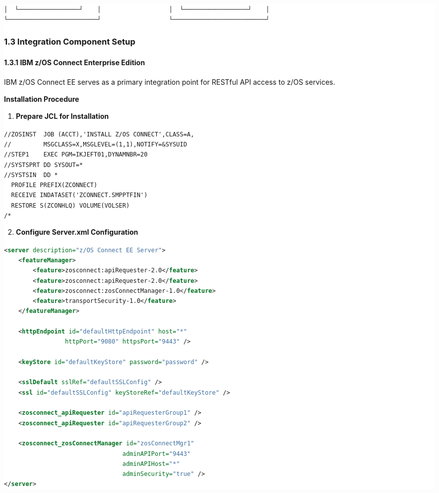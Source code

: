 ```
│  └─────────────────┘    │                   │  └──────────────────┘    │
└─────────────────────────┘                   └──────────────────────────┘
```

### 1.3 Integration Component Setup

#### 1.3.1 IBM z/OS Connect Enterprise Edition

IBM z/OS Connect EE serves as a primary integration point for RESTful API access to z/OS services.

**Installation Procedure**

1. **Prepare JCL for Installation**

```jcl
//ZOSINST  JOB (ACCT),'INSTALL Z/OS CONNECT',CLASS=A,
//         MSGCLASS=X,MSGLEVEL=(1,1),NOTIFY=&SYSUID
//STEP1    EXEC PGM=IKJEFT01,DYNAMNBR=20
//SYSTSPRT DD SYSOUT=*
//SYSTSIN  DD *
  PROFILE PREFIX(ZCONNECT)
  RECEIVE INDATASET('ZCONNECT.SMPPTFIN')
  RESTORE S(ZCONHLQ) VOLUME(VOLSER)
/*
```

2. **Configure Server.xml Configuration**

```xml
<server description="z/OS Connect EE Server">
    <featureManager>
        <feature>zosconnect:apiRequester-2.0</feature>
        <feature>zosconnect:apiRequester-2.0</feature>
        <feature>zosconnect:zosConnectManager-1.0</feature>
        <feature>transportSecurity-1.0</feature>
    </featureManager>
    
    <httpEndpoint id="defaultHttpEndpoint" host="*" 
                 httpPort="9080" httpsPort="9443" />
    
    <keyStore id="defaultKeyStore" password="password" />
    
    <sslDefault sslRef="defaultSSLConfig" />
    <ssl id="defaultSSLConfig" keyStoreRef="defaultKeyStore" />
    
    <zosconnect_apiRequester id="apiRequesterGroup1" />
    <zosconnect_apiRequester id="apiRequesterGroup2" />
    
    <zosconnect_zosConnectManager id="zosConnectMgr1" 
                                 adminAPIPort="9443"
                                 adminAPIHost="*"
                                 adminSecurity="true" />
</server>
```
